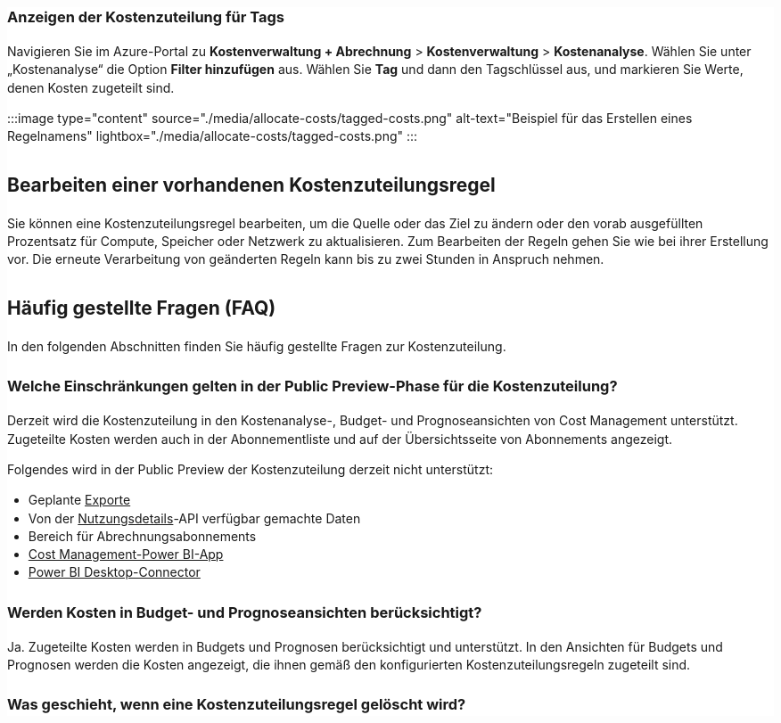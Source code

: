 ### <a name="view-cost-allocation-for-tags"></a>Anzeigen der Kostenzuteilung für Tags

Navigieren Sie im Azure-Portal zu **Kostenverwaltung + Abrechnung** > **Kostenverwaltung** > **Kostenanalyse**. Wählen Sie unter „Kostenanalyse“ die Option **Filter hinzufügen** aus. Wählen Sie **Tag** und dann den Tagschlüssel aus, und markieren Sie Werte, denen Kosten zugeteilt sind.

:::image type="content" source="./media/allocate-costs/tagged-costs.png" alt-text="Beispiel für das Erstellen eines Regelnamens" lightbox="./media/allocate-costs/tagged-costs.png" :::

## <a name="edit-an-existing-cost-allocation-rule"></a>Bearbeiten einer vorhandenen Kostenzuteilungsregel

Sie können eine Kostenzuteilungsregel bearbeiten, um die Quelle oder das Ziel zu ändern oder den vorab ausgefüllten Prozentsatz für Compute, Speicher oder Netzwerk zu aktualisieren. Zum Bearbeiten der Regeln gehen Sie wie bei ihrer Erstellung vor. Die erneute Verarbeitung von geänderten Regeln kann bis zu zwei Stunden in Anspruch nehmen.

## <a name="frequently-asked-questions-faq"></a>Häufig gestellte Fragen (FAQ)

In den folgenden Abschnitten finden Sie häufig gestellte Fragen zur Kostenzuteilung.

### <a name="what-are-the-current-limitations-with-cost-allocation-in-public-preview"></a>Welche Einschränkungen gelten in der Public Preview-Phase für die Kostenzuteilung?
<a name="limitations"></a>

Derzeit wird die Kostenzuteilung in den Kostenanalyse-, Budget- und Prognoseansichten von Cost Management unterstützt. Zugeteilte Kosten werden auch in der Abonnementliste und auf der Übersichtsseite von Abonnements angezeigt.

Folgendes wird in der Public Preview der Kostenzuteilung derzeit nicht unterstützt:

- Geplante [Exporte](tutorial-export-acm-data.md)
- Von der [Nutzungsdetails](/rest/api/consumption/usagedetails/list)-API verfügbar gemachte Daten
- Bereich für Abrechnungsabonnements
- [Cost Management-Power BI-App](https://appsource.microsoft.com/product/power-bi/costmanagement.azurecostmanagementapp)
- [Power BI Desktop-Connector](/power-bi/connect-data/desktop-connect-azure-cost-management)

### <a name="are-costs-factored-into-budgets-and-forecast-views"></a>Werden Kosten in Budget- und Prognoseansichten berücksichtigt?
<a name="budgets-forecast"></a>

Ja. Zugeteilte Kosten werden in Budgets und Prognosen berücksichtigt und unterstützt. In den Ansichten für Budgets und Prognosen werden die Kosten angezeigt, die ihnen gemäß den konfigurierten Kostenzuteilungsregeln zugeteilt sind.

### <a name="if-a-cost-allocation-rule-is-deleted-what-happens"></a>Was geschieht, wenn eine Kostenzuteilungsregel gelöscht wird?
<a name="delete-rule"></a>
